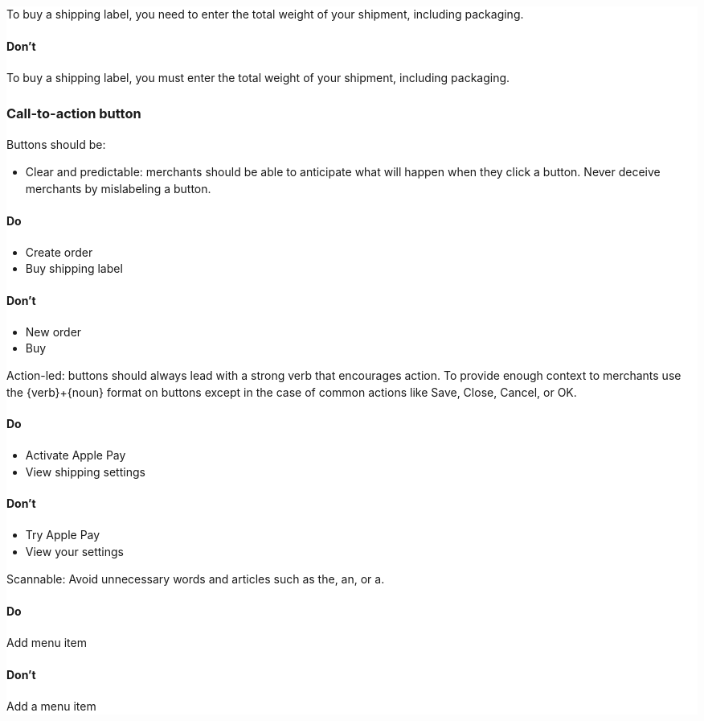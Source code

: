 To buy a shipping label, you need to enter the total weight of your shipment,
including packaging.

#### Don’t

To buy a shipping label, you must enter the total weight of your shipment,
including packaging.



### Call-to-action button

Buttons should be:

- Clear and predictable: merchants should be able to anticipate what will happen
  when they click a button. Never deceive merchants by mislabeling a button.



#### Do

- Create order
- Buy shipping label

#### Don’t

- New order
- Buy



Action-led: buttons should always lead with a strong verb that encourages
action. To provide enough context to merchants use the {verb}+{noun} format on
buttons except in the case of common actions like Save, Close, Cancel, or OK.



#### Do

- Activate Apple Pay
- View shipping settings

#### Don’t

- Try Apple Pay
- View your settings



Scannable: Avoid unnecessary words and articles such as the, an, or a.



#### Do

Add menu item

#### Don’t

Add a menu item

